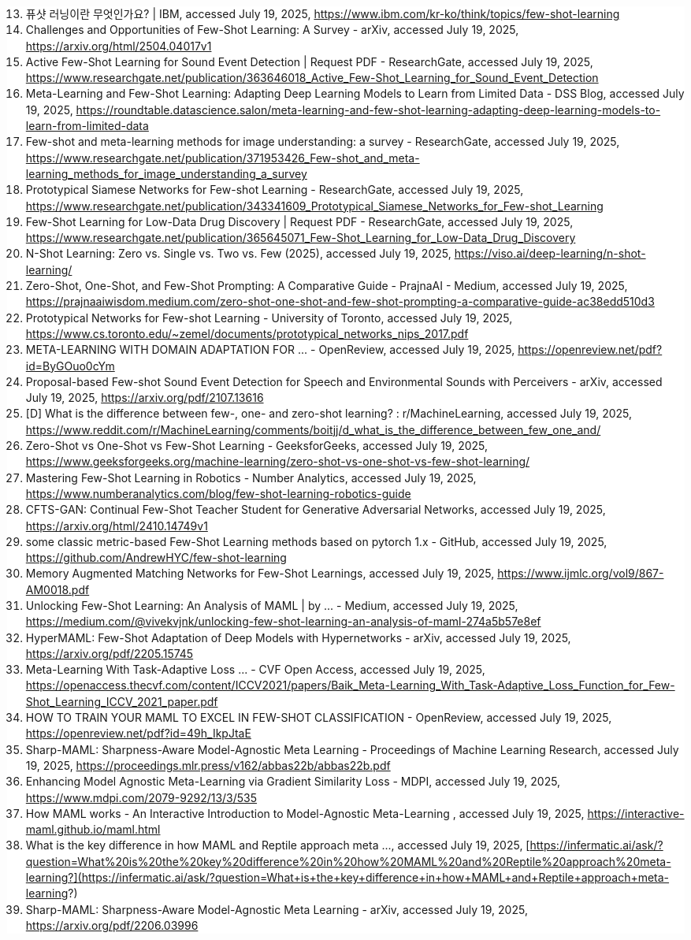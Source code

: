 13. 퓨샷 러닝이란 무엇인가요? | IBM, accessed July 19, 2025, https://www.ibm.com/kr-ko/think/topics/few-shot-learning
14. Challenges and Opportunities of Few-Shot Learning: A Survey - arXiv, accessed July 19, 2025, https://arxiv.org/html/2504.04017v1
15. Active Few-Shot Learning for Sound Event Detection | Request PDF - ResearchGate, accessed July 19, 2025, https://www.researchgate.net/publication/363646018_Active_Few-Shot_Learning_for_Sound_Event_Detection
16. Meta-Learning and Few-Shot Learning: Adapting Deep Learning Models to Learn from Limited Data - DSS Blog, accessed July 19, 2025, https://roundtable.datascience.salon/meta-learning-and-few-shot-learning-adapting-deep-learning-models-to-learn-from-limited-data
17. Few-shot and meta-learning methods for image understanding: a survey - ResearchGate, accessed July 19, 2025, https://www.researchgate.net/publication/371953426_Few-shot_and_meta-learning_methods_for_image_understanding_a_survey
18. Prototypical Siamese Networks for Few-shot Learning - ResearchGate, accessed July 19, 2025, https://www.researchgate.net/publication/343341609_Prototypical_Siamese_Networks_for_Few-shot_Learning
19. Few-Shot Learning for Low-Data Drug Discovery | Request PDF - ResearchGate, accessed July 19, 2025, https://www.researchgate.net/publication/365645071_Few-Shot_Learning_for_Low-Data_Drug_Discovery
20. N-Shot Learning: Zero vs. Single vs. Two vs. Few (2025), accessed July 19, 2025, https://viso.ai/deep-learning/n-shot-learning/
21. Zero-Shot, One-Shot, and Few-Shot Prompting: A Comparative Guide - PrajnaAI - Medium, accessed July 19, 2025, https://prajnaaiwisdom.medium.com/zero-shot-one-shot-and-few-shot-prompting-a-comparative-guide-ac38edd510d3
22. Prototypical Networks for Few-shot Learning - University of Toronto, accessed July 19, 2025, https://www.cs.toronto.edu/~zemel/documents/prototypical_networks_nips_2017.pdf
23. META-LEARNING WITH DOMAIN ADAPTATION FOR ... - OpenReview, accessed July 19, 2025, https://openreview.net/pdf?id=ByGOuo0cYm
24. Proposal-based Few-shot Sound Event Detection for Speech and Environmental Sounds with Perceivers - arXiv, accessed July 19, 2025, https://arxiv.org/pdf/2107.13616
25. [D] What is the difference between few-, one- and zero-shot learning? : r/MachineLearning, accessed July 19, 2025, https://www.reddit.com/r/MachineLearning/comments/boitjj/d_what_is_the_difference_between_few_one_and/
26. Zero-Shot vs One-Shot vs Few-Shot Learning - GeeksforGeeks, accessed July 19, 2025, https://www.geeksforgeeks.org/machine-learning/zero-shot-vs-one-shot-vs-few-shot-learning/
27. Mastering Few-Shot Learning in Robotics - Number Analytics, accessed July 19, 2025, https://www.numberanalytics.com/blog/few-shot-learning-robotics-guide
28. CFTS-GAN: Continual Few-Shot Teacher Student for Generative Adversarial Networks, accessed July 19, 2025, https://arxiv.org/html/2410.14749v1
29. some classic metric-based Few-Shot Learning methods based on pytorch 1.x - GitHub, accessed July 19, 2025, https://github.com/AndrewHYC/few-shot-learning
30. Memory Augmented Matching Networks for Few-Shot Learnings, accessed July 19, 2025, https://www.ijmlc.org/vol9/867-AM0018.pdf
31. Unlocking Few-Shot Learning: An Analysis of MAML | by ... - Medium, accessed July 19, 2025, https://medium.com/@vivekvjnk/unlocking-few-shot-learning-an-analysis-of-maml-274a5b57e8ef
32. HyperMAML: Few-Shot Adaptation of Deep Models with Hypernetworks - arXiv, accessed July 19, 2025, https://arxiv.org/pdf/2205.15745
33. Meta-Learning With Task-Adaptive Loss ... - CVF Open Access, accessed July 19, 2025, https://openaccess.thecvf.com/content/ICCV2021/papers/Baik_Meta-Learning_With_Task-Adaptive_Loss_Function_for_Few-Shot_Learning_ICCV_2021_paper.pdf
34. HOW TO TRAIN YOUR MAML TO EXCEL IN FEW-SHOT CLASSIFICATION - OpenReview, accessed July 19, 2025, https://openreview.net/pdf?id=49h_IkpJtaE
35. Sharp-MAML: Sharpness-Aware Model-Agnostic Meta Learning - Proceedings of Machine Learning Research, accessed July 19, 2025, https://proceedings.mlr.press/v162/abbas22b/abbas22b.pdf
36. Enhancing Model Agnostic Meta-Learning via Gradient Similarity Loss - MDPI, accessed July 19, 2025, https://www.mdpi.com/2079-9292/13/3/535
37. How MAML works - An Interactive Introduction to Model-Agnostic Meta-Learning ‍, accessed July 19, 2025, https://interactive-maml.github.io/maml.html
38. What is the key difference in how MAML and Reptile approach meta ..., accessed July 19, 2025, [https://infermatic.ai/ask/?question=What%20is%20the%20key%20difference%20in%20how%20MAML%20and%20Reptile%20approach%20meta-learning?](https://infermatic.ai/ask/?question=What+is+the+key+difference+in+how+MAML+and+Reptile+approach+meta-learning?)
39. Sharp-MAML: Sharpness-Aware Model-Agnostic Meta Learning - arXiv, accessed July 19, 2025, https://arxiv.org/pdf/2206.03996